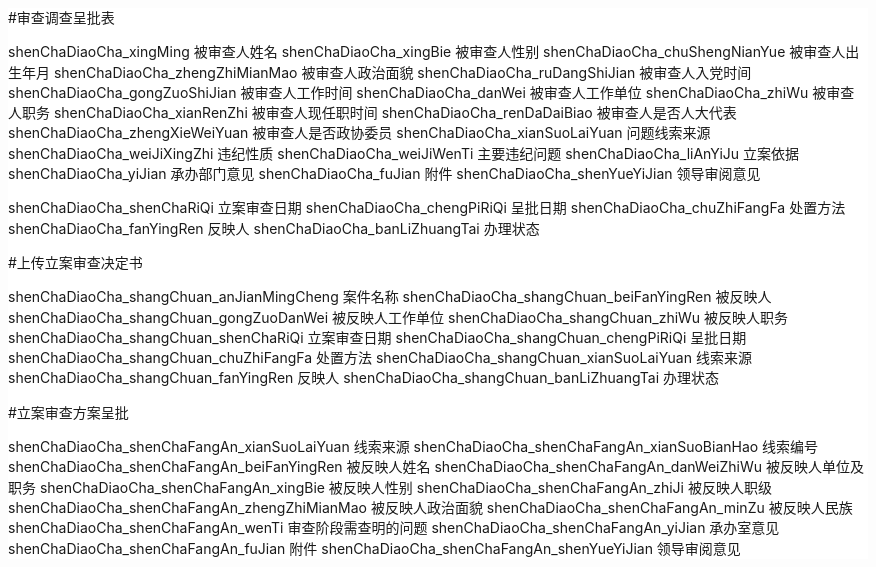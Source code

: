 #审查调查呈批表

shenChaDiaoCha_xingMing 被审查人姓名
shenChaDiaoCha_xingBie 被审查人性别
shenChaDiaoCha_chuShengNianYue 被审查人出生年月
shenChaDiaoCha_zhengZhiMianMao 被审查人政治面貌
shenChaDiaoCha_ruDangShiJian 被审查人入党时间
shenChaDiaoCha_gongZuoShiJian 被审查人工作时间
shenChaDiaoCha_danWei 被审查人工作单位
shenChaDiaoCha_zhiWu 被审查人职务
shenChaDiaoCha_xianRenZhi 被审查人现任职时间
shenChaDiaoCha_renDaDaiBiao 被审查人是否人大代表
shenChaDiaoCha_zhengXieWeiYuan 被审查人是否政协委员
shenChaDiaoCha_xianSuoLaiYuan 问题线索来源
shenChaDiaoCha_weiJiXingZhi 违纪性质
shenChaDiaoCha_weiJiWenTi 主要违纪问题
shenChaDiaoCha_liAnYiJu 立案依据
shenChaDiaoCha_yiJian 承办部门意见
shenChaDiaoCha_fuJian 附件
shenChaDiaoCha_shenYueYiJian 领导审阅意见

shenChaDiaoCha_shenChaRiQi 立案审查日期
shenChaDiaoCha_chengPiRiQi 呈批日期
shenChaDiaoCha_chuZhiFangFa 处置方法
shenChaDiaoCha_fanYingRen 反映人
shenChaDiaoCha_banLiZhuangTai 办理状态


#上传立案审查决定书

shenChaDiaoCha_shangChuan_anJianMingCheng 案件名称
shenChaDiaoCha_shangChuan_beiFanYingRen 被反映人
shenChaDiaoCha_shangChuan_gongZuoDanWei 被反映人工作单位
shenChaDiaoCha_shangChuan_zhiWu 被反映人职务
shenChaDiaoCha_shangChuan_shenChaRiQi 立案审查日期
shenChaDiaoCha_shangChuan_chengPiRiQi 呈批日期
shenChaDiaoCha_shangChuan_chuZhiFangFa 处置方法
shenChaDiaoCha_shangChuan_xianSuoLaiYuan 线索来源
shenChaDiaoCha_shangChuan_fanYingRen 反映人
shenChaDiaoCha_shangChuan_banLiZhuangTai 办理状态


#立案审查方案呈批

shenChaDiaoCha_shenChaFangAn_xianSuoLaiYuan 线索来源
shenChaDiaoCha_shenChaFangAn_xianSuoBianHao 线索编号
shenChaDiaoCha_shenChaFangAn_beiFanYingRen 被反映人姓名
shenChaDiaoCha_shenChaFangAn_danWeiZhiWu 被反映人单位及职务
shenChaDiaoCha_shenChaFangAn_xingBie 被反映人性别
shenChaDiaoCha_shenChaFangAn_zhiJi 被反映人职级
shenChaDiaoCha_shenChaFangAn_zhengZhiMianMao 被反映人政治面貌
shenChaDiaoCha_shenChaFangAn_minZu 被反映人民族
shenChaDiaoCha_shenChaFangAn_wenTi 审查阶段需查明的问题
shenChaDiaoCha_shenChaFangAn_yiJian 承办室意见
shenChaDiaoCha_shenChaFangAn_fuJian 附件
shenChaDiaoCha_shenChaFangAn_shenYueYiJian 领导审阅意见
